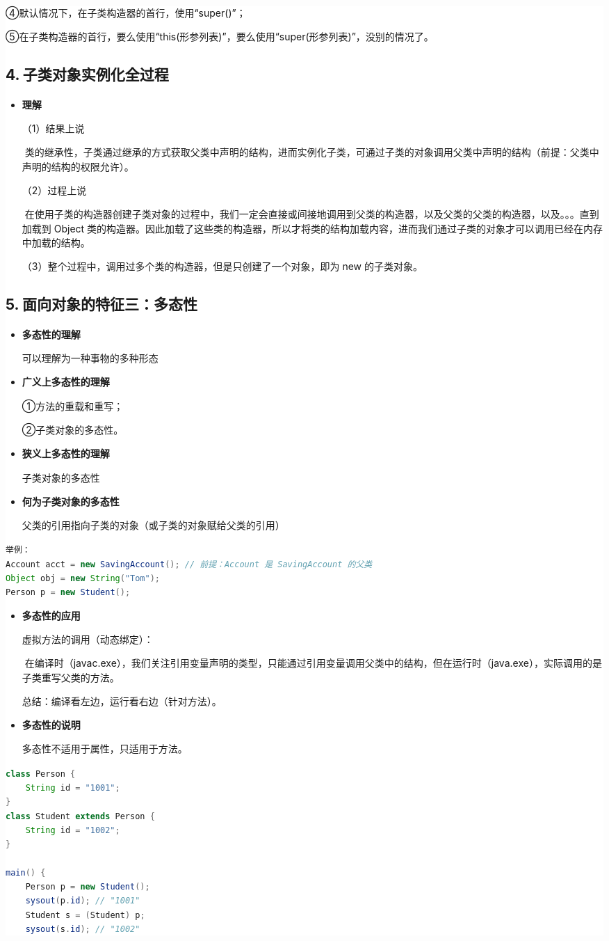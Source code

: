   ④默认情况下，在子类构造器的首行，使用“super()”；

  ⑤在子类构造器的首行，要么使用“this(形参列表)”，要么使用“super(形参列表)”，没别的情况了。



## 4. 子类对象实例化全过程

- **理解**

  （1）结果上说

  ​        &nbsp;类的继承性，子类通过继承的方式获取父类中声明的结构，进而实例化子类，可通过子类的对象调用父类中声明的结构（前提：父类中声明的结构的权限允许）。

  （2）过程上说

  ​        &nbsp;在使用子类的构造器创建子类对象的过程中，我们一定会直接或间接地调用到父类的构造器，以及父类的父类的构造器，以及。。。直到加载到 Object 类的构造器。因此加载了这些类的构造器，所以才将类的结构加载内容，进而我们通过子类的对象才可以调用已经在内存中加载的结构。

  （3）整个过程中，调用过多个类的构造器，但是只创建了一个对象，即为 new 的子类对象。



## 5. 面向对象的特征三：多态性

- **多态性的理解**

  可以理解为一种事物的多种形态

- **广义上多态性的理解**

  ①方法的重载和重写；

  ②子类对象的多态性。

- **狭义上多态性的理解**

  子类对象的多态性

- **何为子类对象的多态性**

  父类的引用指向子类的对象（或子类的对象赋给父类的引用）

```java
举例：
Account acct = new SavingAccount(); // 前提：Account 是 SavingAccount 的父类
Object obj = new String("Tom");
Person p = new Student();
```

- **多态性的应用**

  虚拟方法的调用（动态绑定）：

  ​        &nbsp;在编译时（javac.exe），我们关注引用变量声明的类型，只能通过引用变量调用父类中的结构，但在运行时（java.exe），实际调用的是子类重写父类的方法。

  总结：编译看左边，运行看右边（针对方法）。

- **多态性的说明**

  多态性不适用于属性，只适用于方法。

```java
class Person {
	String id = "1001";
}
class Student extends Person {
	String id = "1002";
}

main() {
    Person p = new Student();
    sysout(p.id); // "1001"
    Student s = (Student) p;
    sysout(s.id); // "1002"
```